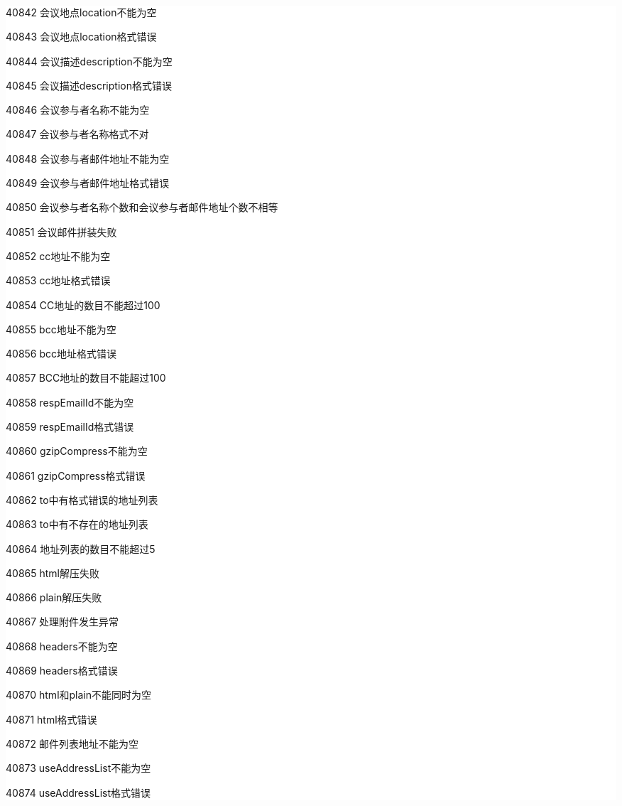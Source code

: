 40842       会议地点location不能为空

40843       会议地点location格式错误

40844       会议描述description不能为空

40845       会议描述description格式错误

40846       会议参与者名称不能为空

40847       会议参与者名称格式不对

40848       会议参与者邮件地址不能为空

40849       会议参与者邮件地址格式错误

40850       会议参与者名称个数和会议参与者邮件地址个数不相等

40851       会议邮件拼装失败

40852       cc地址不能为空

40853       cc地址格式错误

40854       CC地址的数目不能超过100

40855       bcc地址不能为空

40856       bcc地址格式错误

40857       BCC地址的数目不能超过100

40858       respEmailId不能为空

40859       respEmailId格式错误

40860       gzipCompress不能为空

40861       gzipCompress格式错误

40862       to中有格式错误的地址列表

40863       to中有不存在的地址列表

40864       地址列表的数目不能超过5

40865       html解压失败

40866       plain解压失败

40867       处理附件发生异常

40868       headers不能为空

40869       headers格式错误

40870       html和plain不能同时为空

40871       html格式错误

40872       邮件列表地址不能为空

40873       useAddressList不能为空

40874       useAddressList格式错误
